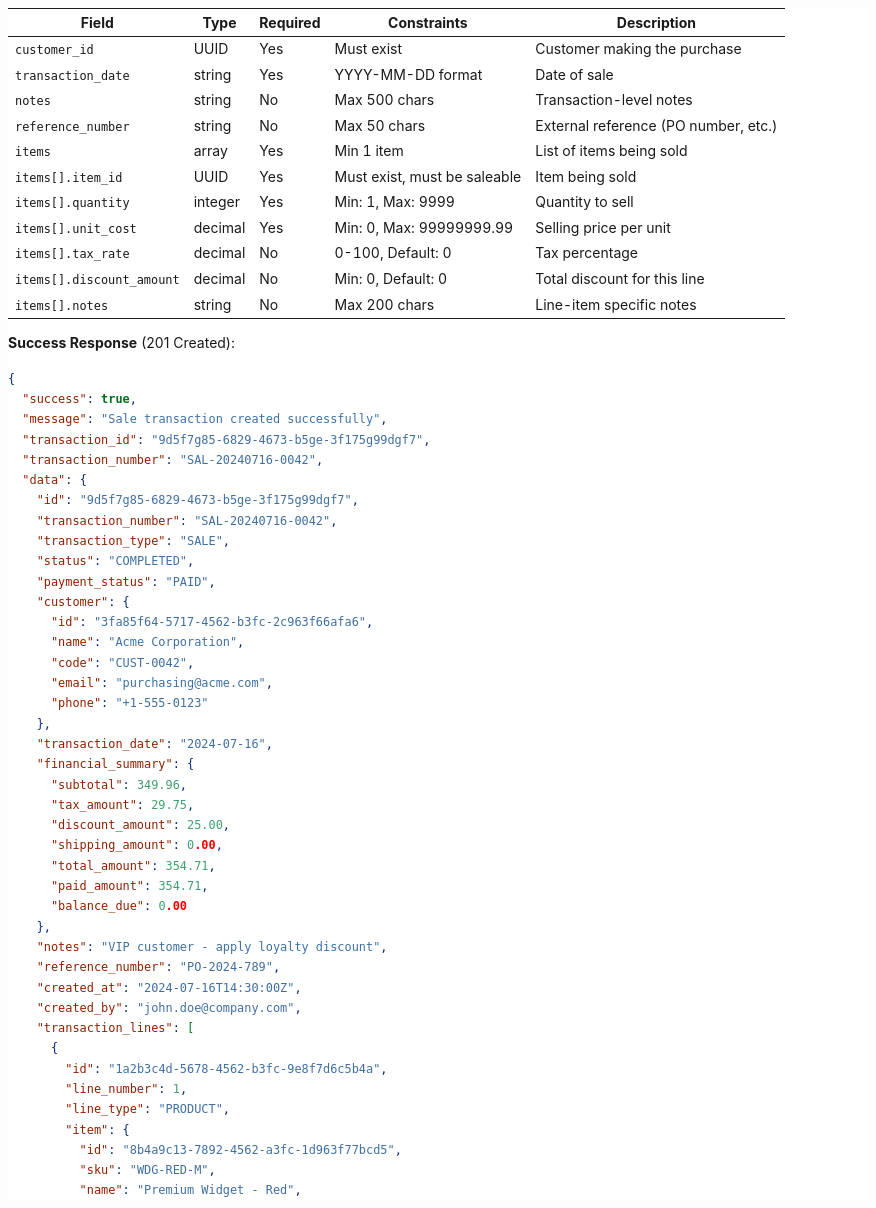 | Field | Type | Required | Constraints | Description |
|-------|------|----------|-------------|-------------|
| `customer_id` | UUID | Yes | Must exist | Customer making the purchase |
| `transaction_date` | string | Yes | YYYY-MM-DD format | Date of sale |
| `notes` | string | No | Max 500 chars | Transaction-level notes |
| `reference_number` | string | No | Max 50 chars | External reference (PO number, etc.) |
| `items` | array | Yes | Min 1 item | List of items being sold |
| `items[].item_id` | UUID | Yes | Must exist, must be saleable | Item being sold |
| `items[].quantity` | integer | Yes | Min: 1, Max: 9999 | Quantity to sell |
| `items[].unit_cost` | decimal | Yes | Min: 0, Max: 99999999.99 | Selling price per unit |
| `items[].tax_rate` | decimal | No | 0-100, Default: 0 | Tax percentage |
| `items[].discount_amount` | decimal | No | Min: 0, Default: 0 | Total discount for this line |
| `items[].notes` | string | No | Max 200 chars | Line-item specific notes |

**Success Response** (201 Created):
```json
{
  "success": true,
  "message": "Sale transaction created successfully",
  "transaction_id": "9d5f7g85-6829-4673-b5ge-3f175g99dgf7",
  "transaction_number": "SAL-20240716-0042",
  "data": {
    "id": "9d5f7g85-6829-4673-b5ge-3f175g99dgf7",
    "transaction_number": "SAL-20240716-0042",
    "transaction_type": "SALE",
    "status": "COMPLETED",
    "payment_status": "PAID",
    "customer": {
      "id": "3fa85f64-5717-4562-b3fc-2c963f66afa6",
      "name": "Acme Corporation",
      "code": "CUST-0042",
      "email": "purchasing@acme.com",
      "phone": "+1-555-0123"
    },
    "transaction_date": "2024-07-16",
    "financial_summary": {
      "subtotal": 349.96,
      "tax_amount": 29.75,
      "discount_amount": 25.00,
      "shipping_amount": 0.00,
      "total_amount": 354.71,
      "paid_amount": 354.71,
      "balance_due": 0.00
    },
    "notes": "VIP customer - apply loyalty discount",
    "reference_number": "PO-2024-789",
    "created_at": "2024-07-16T14:30:00Z",
    "created_by": "john.doe@company.com",
    "transaction_lines": [
      {
        "id": "1a2b3c4d-5678-4562-b3fc-9e8f7d6c5b4a",
        "line_number": 1,
        "line_type": "PRODUCT",
        "item": {
          "id": "8b4a9c13-7892-4562-a3fc-1d963f77bcd5",
          "sku": "WDG-RED-M",
          "name": "Premium Widget - Red",
```